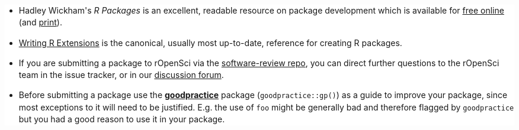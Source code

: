 * Hadley Wickham's _R Packages_ is an excellent, readable resource on package development which is available for [free online](http://r-pkgs.had.co.nz/) (and [print](http://amzn.com/1491910593?tag=r-pkgs-20)).

* [Writing R Extensions](https://cran.r-project.org/doc/manuals/r-release/R-exts.html) is the canonical, usually most up-to-date, reference for creating R packages.

* If you are submitting a package to rOpenSci via the [software-review repo](https://github.com/ropensci/software-review), you can direct further questions to the rOpenSci team in the issue tracker, or in our [discussion forum](https://discuss.ropensci.org/).

* Before submitting a package use the [**goodpractice**](https://github.com/MangoTheCat/goodpractice) package (`goodpractice::gp()`) as a guide to improve your package, since most exceptions to it will need to be justified. E.g. the use of `foo` might be generally bad and therefore flagged by `goodpractice` but you had a good reason to use it in your package.


[curl]: https://github.com/jeroen/curl/
[RCurl]: https://cran.rstudio.com/web/packages/RCurl/
[crul]: https://github.com/ropensci/crul/
[httr]: https://cran.rstudio.com/web/packages/httr/
[webmockr]: https://github.com/ropensci/webmockr/
[vcr]: https://github.com/ropensci/vcr/
[jsonlite]: https://github.com/jeroen/jsonlite
[rjson]: https://cran.rstudio.com/web/packages/rjson/
[RJSONIO]: https://cran.rstudio.com/web/packages/RJSONIO/
[xml2]: https://cran.rstudio.com/web/packages/xml2/
